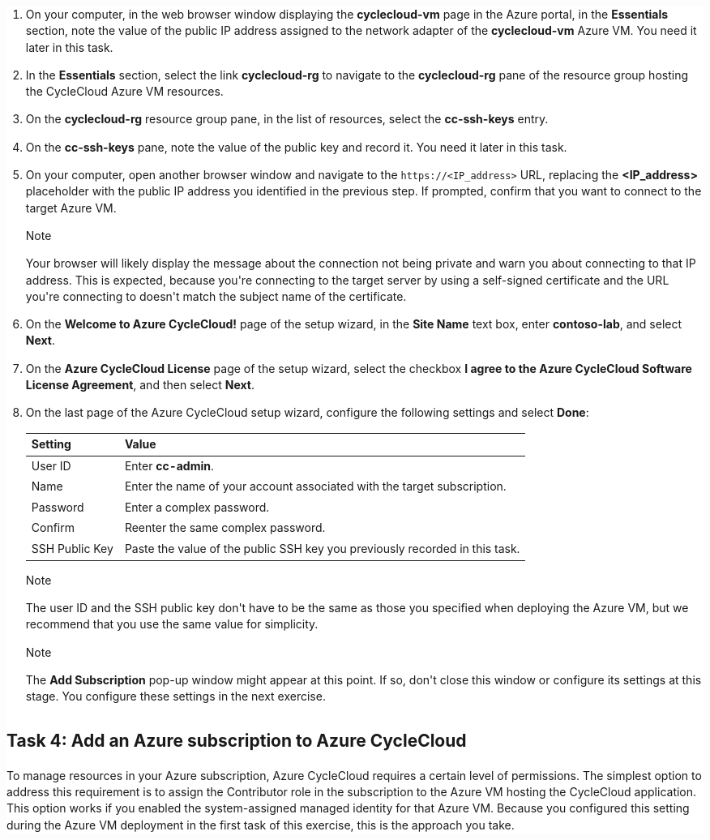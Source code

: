 1. On your computer, in the web browser window displaying the **cyclecloud-vm** page in the Azure portal, in the **Essentials** section, note the value of the public IP address assigned to the network adapter of the **cyclecloud-vm** Azure VM. You need it later in this task.

1. In the **Essentials** section, select the link **cyclecloud-rg** to navigate to the **cyclecloud-rg** pane of the resource group hosting the CycleCloud Azure VM resources.

1. On the **cyclecloud-rg** resource group pane, in the list of resources, select the **cc-ssh-keys** entry.

1. On the **cc-ssh-keys** pane, note the value of the public key and record it. You need it later in this task.

1. On your computer, open another browser window and navigate to the `https://<IP_address>` URL, replacing the **<IP_address>** placeholder with the public IP address you identified in the previous step. If prompted, confirm that you want to connect to the target Azure VM.
    > [!NOTE]
    > Your browser will likely display the message about the connection not being private and warn you about connecting to that IP address. This is expected, because you're connecting to the target server by using a self-signed certificate and the URL you're connecting to doesn't match the subject name of the certificate.

1. On the **Welcome to Azure CycleCloud!** page of the setup wizard, in the **Site Name** text box, enter **contoso-lab**, and select **Next**.

1. On the **Azure CycleCloud License** page of the setup wizard, select the checkbox **I agree to the Azure CycleCloud Software License Agreement**, and then select **Next**.

1. On the last page of the Azure CycleCloud setup wizard, configure the following settings and select **Done**:

    | Setting | Value |
    | --- | --- |
    | User ID | Enter **cc-admin**. |
    | Name | Enter the name of your account associated with the target subscription. |
    | Password | Enter a complex password. |
    | Confirm | Reenter the same complex password. |
    | SSH Public Key | Paste the value of the public SSH key you previously recorded in this task. |

    > [!NOTE]
    > The user ID and the SSH public key don't have to be the same as those you specified when deploying the Azure VM, but we recommend that you use the same value for simplicity.

    > [!NOTE]
    > The **Add Subscription** pop-up window might appear at this point. If so, don't close this window or configure its settings at this stage. You configure these settings in the next exercise.

## Task 4: Add an Azure subscription to Azure CycleCloud

To manage resources in your Azure subscription, Azure CycleCloud requires a certain level of permissions. The simplest option to address this requirement is to assign the Contributor role in the subscription to the Azure VM hosting the CycleCloud application. This option works if you enabled the system-assigned managed identity for that Azure VM. Because you configured this setting during the Azure VM deployment in the first task of this exercise, this is the approach you take.
